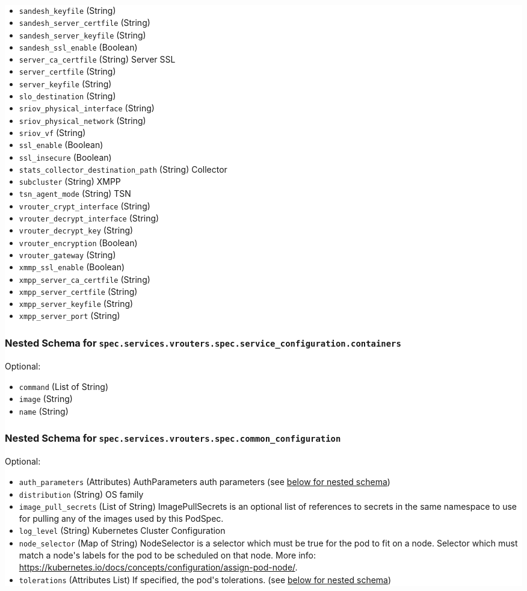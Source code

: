 - `sandesh_keyfile` (String)
- `sandesh_server_certfile` (String)
- `sandesh_server_keyfile` (String)
- `sandesh_ssl_enable` (Boolean)
- `server_ca_certfile` (String) Server SSL
- `server_certfile` (String)
- `server_keyfile` (String)
- `slo_destination` (String)
- `sriov_physical_interface` (String)
- `sriov_physical_network` (String)
- `sriov_vf` (String)
- `ssl_enable` (Boolean)
- `ssl_insecure` (Boolean)
- `stats_collector_destination_path` (String) Collector
- `subcluster` (String) XMPP
- `tsn_agent_mode` (String) TSN
- `vrouter_crypt_interface` (String)
- `vrouter_decrypt_interface` (String)
- `vrouter_decrypt_key` (String)
- `vrouter_encryption` (Boolean)
- `vrouter_gateway` (String)
- `xmmp_ssl_enable` (Boolean)
- `xmpp_server_ca_certfile` (String)
- `xmpp_server_certfile` (String)
- `xmpp_server_keyfile` (String)
- `xmpp_server_port` (String)

<a id="nestedatt--spec--services--vrouters--spec--service_configuration--containers"></a>
### Nested Schema for `spec.services.vrouters.spec.service_configuration.containers`

Optional:

- `command` (List of String)
- `image` (String)
- `name` (String)



<a id="nestedatt--spec--services--vrouters--spec--common_configuration"></a>
### Nested Schema for `spec.services.vrouters.spec.common_configuration`

Optional:

- `auth_parameters` (Attributes) AuthParameters auth parameters (see [below for nested schema](#nestedatt--spec--services--vrouters--spec--common_configuration--auth_parameters))
- `distribution` (String) OS family
- `image_pull_secrets` (List of String) ImagePullSecrets is an optional list of references to secrets in the same namespace to use for pulling any of the images used by this PodSpec.
- `log_level` (String) Kubernetes Cluster Configuration
- `node_selector` (Map of String) NodeSelector is a selector which must be true for the pod to fit on a node. Selector which must match a node's labels for the pod to be scheduled on that node. More info: https://kubernetes.io/docs/concepts/configuration/assign-pod-node/.
- `tolerations` (Attributes List) If specified, the pod's tolerations. (see [below for nested schema](#nestedatt--spec--services--vrouters--spec--common_configuration--tolerations))
